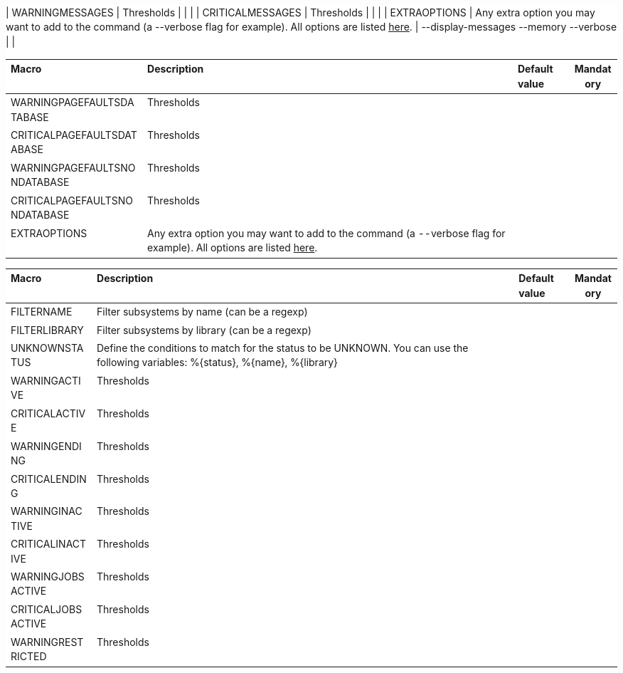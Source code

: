 | WARNINGMESSAGES  | Thresholds                                                                                         |                                       |             |
| CRITICALMESSAGES | Thresholds                                                                                         |                                       |             |
| EXTRAOPTIONS     | Any extra option you may want to add to the command (a --verbose flag for example). All options are listed [here](#available-options). | --display-messages --memory --verbose |             |

</TabItem>
<TabItem value="Page-Faults" label="Page-Faults">

| Macro                         | Description                                                                                        | Default value     | Mandatory   |
|:------------------------------|:---------------------------------------------------------------------------------------------------|:------------------|:-----------:|
| WARNINGPAGEFAULTSDATABASE     | Thresholds                                                                                         |                   |             |
| CRITICALPAGEFAULTSDATABASE    | Thresholds                                                                                         |                   |             |
| WARNINGPAGEFAULTSNONDATABASE  | Thresholds                                                                                         |                   |             |
| CRITICALPAGEFAULTSNONDATABASE | Thresholds                                                                                         |                   |             |
| EXTRAOPTIONS                  | Any extra option you may want to add to the command (a --verbose flag for example). All options are listed [here](#available-options). |                   |             |

</TabItem>
<TabItem value="SubSystem" label="SubSystem">

| Macro              | Description                                                                                                                                                                                | Default value                                 | Mandatory   |
|:-------------------|:-------------------------------------------------------------------------------------------------------------------------------------------------------------------------------------------|:----------------------------------------------|:-----------:|
| FILTERNAME         | Filter subsystems by name (can be a regexp)                                                                                                                                                |                                               |             |
| FILTERLIBRARY      | Filter subsystems by library (can be a regexp)                                                                                                                                             |                                               |             |
| UNKNOWNSTATUS      | Define the conditions to match for the status to be UNKNOWN. You can use the following variables: %{status}, %{name}, %{library}                                                           |                                               |             |
| WARNINGACTIVE      | Thresholds                                                                                                                                                                                 |                                               |             |
| CRITICALACTIVE     | Thresholds                                                                                                                                                                                 |                                               |             |
| WARNINGENDING      | Thresholds                                                                                                                                                                                 |                                               |             |
| CRITICALENDING     | Thresholds                                                                                                                                                                                 |                                               |             |
| WARNINGINACTIVE    | Thresholds                                                                                                                                                                                 |                                               |             |
| CRITICALINACTIVE   | Thresholds                                                                                                                                                                                 |                                               |             |
| WARNINGJOBSACTIVE  | Thresholds                                                                                                                                                                                 |                                               |             |
| CRITICALJOBSACTIVE | Thresholds                                                                                                                                                                                 |                                               |             |
| WARNINGRESTRICTED  | Thresholds                                                                                                                                                                                 |                                               |             |